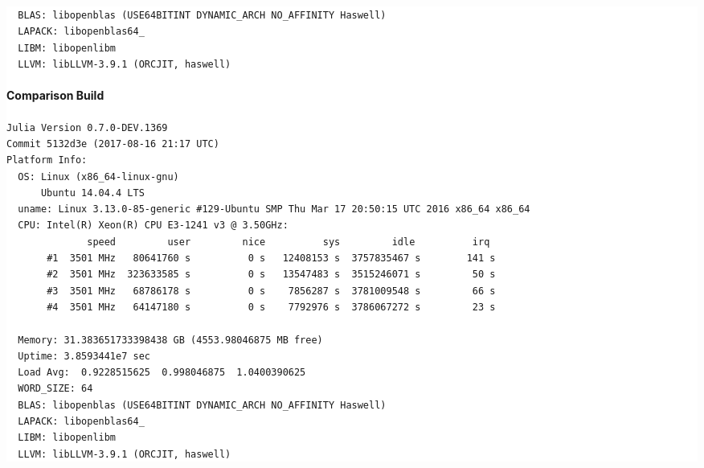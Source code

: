 ```
  BLAS: libopenblas (USE64BITINT DYNAMIC_ARCH NO_AFFINITY Haswell)
  LAPACK: libopenblas64_
  LIBM: libopenlibm
  LLVM: libLLVM-3.9.1 (ORCJIT, haswell)

```

#### Comparison Build

```
Julia Version 0.7.0-DEV.1369
Commit 5132d3e (2017-08-16 21:17 UTC)
Platform Info:
  OS: Linux (x86_64-linux-gnu)
      Ubuntu 14.04.4 LTS
  uname: Linux 3.13.0-85-generic #129-Ubuntu SMP Thu Mar 17 20:50:15 UTC 2016 x86_64 x86_64
  CPU: Intel(R) Xeon(R) CPU E3-1241 v3 @ 3.50GHz: 
              speed         user         nice          sys         idle          irq
       #1  3501 MHz   80641760 s          0 s   12408153 s  3757835467 s        141 s
       #2  3501 MHz  323633585 s          0 s   13547483 s  3515246071 s         50 s
       #3  3501 MHz   68786178 s          0 s    7856287 s  3781009548 s         66 s
       #4  3501 MHz   64147180 s          0 s    7792976 s  3786067272 s         23 s
       
  Memory: 31.383651733398438 GB (4553.98046875 MB free)
  Uptime: 3.8593441e7 sec
  Load Avg:  0.9228515625  0.998046875  1.0400390625
  WORD_SIZE: 64
  BLAS: libopenblas (USE64BITINT DYNAMIC_ARCH NO_AFFINITY Haswell)
  LAPACK: libopenblas64_
  LIBM: libopenlibm
  LLVM: libLLVM-3.9.1 (ORCJIT, haswell)

```
